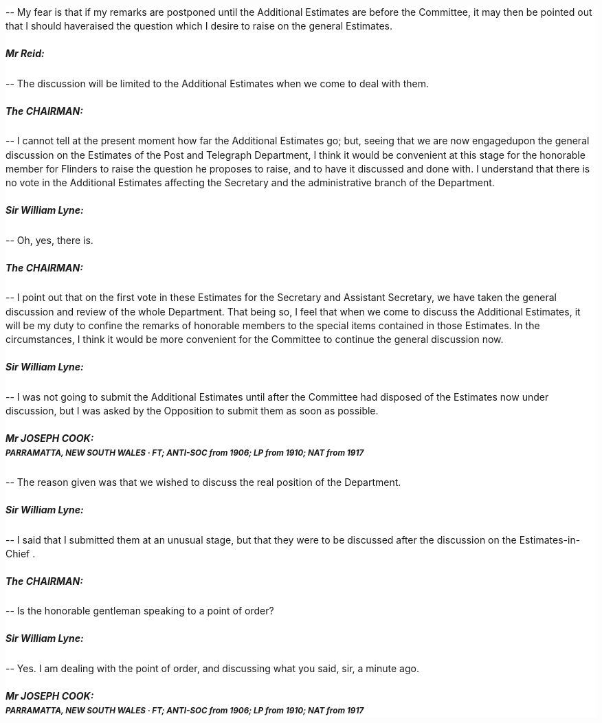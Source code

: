 -- My fear is that if my remarks are postponed until the Additional Estimates are before the Committee, it may then be pointed out that I should haveraised the question which I desire to raise on the general Estimates. 

##### Mr Reid:

--  The discussion will be limited to the Additional Estimates when we come to deal with them. 

##### The CHAIRMAN:

-- I cannot tell at the present moment how far the Additional Estimates go; but, seeing that we are now engagedupon the general discussion on the Estimates of the Post and Telegraph Department, I think it would be convenient at this stage for the honorable member for Flinders to raise the question he proposes to raise, and to have  it  discussed and done with. I understand that there is no vote  in  the Additional Estimates affecting the Secretary and the administrative branch of the Department. 

##### Sir William Lyne:

--  Oh, yes, there is. 

##### The CHAIRMAN:

-- I point out that on the first vote in these Estimates for the Secretary and Assistant Secretary, we have taken the general discussion and review of the whole Department. That being so, I feel that when we come to discuss the Additional Estimates, it will be my duty to  confine the remarks of honorable members to the special items contained in those Estimates. In the circumstances, I think it would be more convenient for the Committee to continue the general discussion now. 

##### Sir William Lyne:

-- I was not going to submit the Additional Estimates until after the Committee had disposed of the Estimates now under discussion, but I was asked by the Opposition to submit them as soon as possible. 

##### Mr JOSEPH COOK:<br><small class="text-muted">PARRAMATTA, NEW SOUTH WALES &middot; FT; ANTI-SOC from 1906; LP from 1910; NAT from 1917</small>

-- The reason given was that we wished to discuss the real position of the Department. 

##### Sir William Lyne:

-- I said that I submitted them at an unusual stage, but that they were to be discussed after the discussion on the Estimates-in-Chief . 

##### The CHAIRMAN:

-- Is the honorable gentleman speaking to a point of order? 

##### Sir William Lyne:

-- Yes. I am dealing with the point of order, and discussing what you said, sir, a minute ago. 

##### Mr JOSEPH COOK:<br><small class="text-muted">PARRAMATTA, NEW SOUTH WALES &middot; FT; ANTI-SOC from 1906; LP from 1910; NAT from 1917</small>
